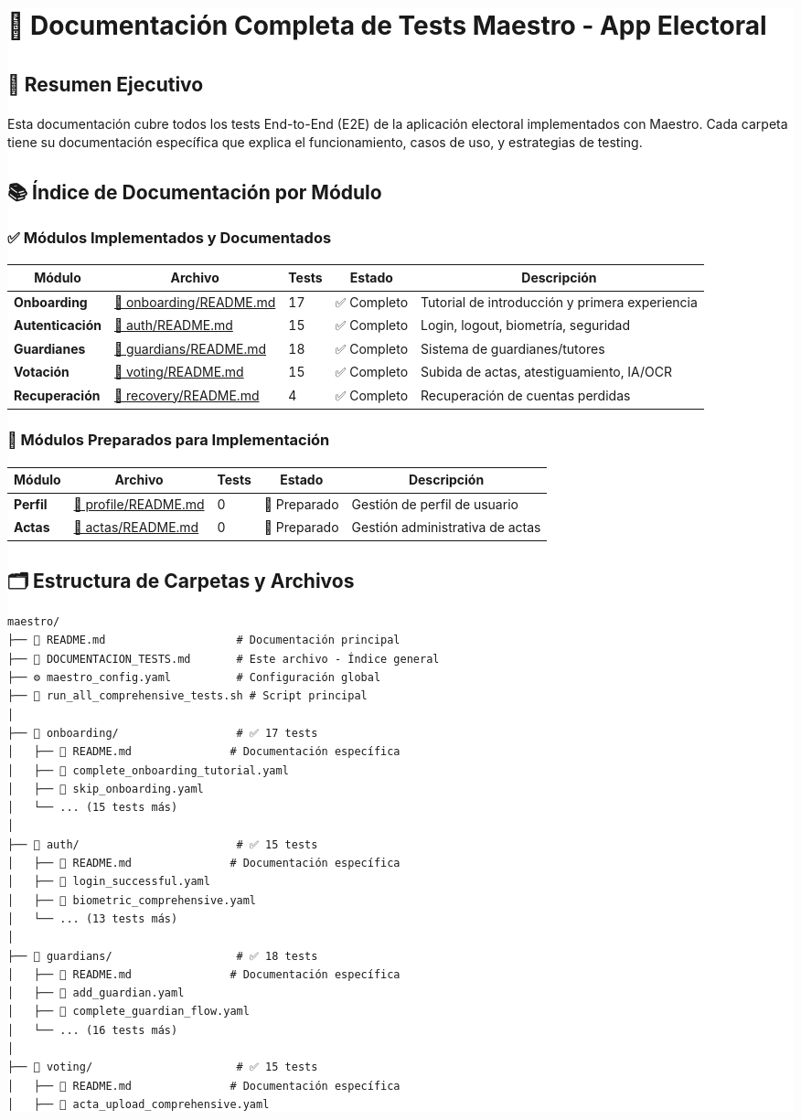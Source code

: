 # 📖 Documentación Completa de Tests Maestro - App Electoral

## 🎯 Resumen Ejecutivo

Esta documentación cubre todos los tests End-to-End (E2E) de la aplicación electoral implementados con Maestro. Cada carpeta tiene su documentación específica que explica el funcionamiento, casos de uso, y estrategias de testing.

## 📚 Índice de Documentación por Módulo

### ✅ Módulos Implementados y Documentados

| Módulo | Archivo | Tests | Estado | Descripción |
|--------|---------|-------|---------|-------------|
| **Onboarding** | [📄 onboarding/README.md](./onboarding/README.md) | 17 | ✅ Completo | Tutorial de introducción y primera experiencia |
| **Autenticación** | [📄 auth/README.md](./auth/README.md) | 15 | ✅ Completo | Login, logout, biometría, seguridad |
| **Guardianes** | [📄 guardians/README.md](./guardians/README.md) | 18 | ✅ Completo | Sistema de guardianes/tutores |
| **Votación** | [📄 voting/README.md](./voting/README.md) | 15 | ✅ Completo | Subida de actas, atestiguamiento, IA/OCR |
| **Recuperación** | [📄 recovery/README.md](./recovery/README.md) | 4 | ✅ Completo | Recuperación de cuentas perdidas |

### 🚧 Módulos Preparados para Implementación

| Módulo | Archivo | Tests | Estado | Descripción |
|--------|---------|-------|---------|-------------|
| **Perfil** | [📄 profile/README.md](./profile/README.md) | 0 | 🚧 Preparado | Gestión de perfil de usuario |
| **Actas** | [📄 actas/README.md](./actas/README.md) | 0 | 🚧 Preparado | Gestión administrativa de actas |

## 🗂️ Estructura de Carpetas y Archivos

```
maestro/
├── 📄 README.md                    # Documentación principal
├── 📄 DOCUMENTACION_TESTS.md       # Este archivo - Índice general
├── ⚙️ maestro_config.yaml          # Configuración global
├── 🚀 run_all_comprehensive_tests.sh # Script principal
│
├── 📁 onboarding/                  # ✅ 17 tests
│   ├── 📄 README.md               # Documentación específica
│   ├── 🧪 complete_onboarding_tutorial.yaml
│   ├── 🧪 skip_onboarding.yaml
│   └── ... (15 tests más)
│
├── 📁 auth/                        # ✅ 15 tests  
│   ├── 📄 README.md               # Documentación específica
│   ├── 🧪 login_successful.yaml
│   ├── 🧪 biometric_comprehensive.yaml
│   └── ... (13 tests más)
│
├── 📁 guardians/                   # ✅ 18 tests
│   ├── 📄 README.md               # Documentación específica
│   ├── 🧪 add_guardian.yaml
│   ├── 🧪 complete_guardian_flow.yaml
│   └── ... (16 tests más)
│
├── 📁 voting/                      # ✅ 15 tests
│   ├── 📄 README.md               # Documentación específica
│   ├── 🧪 acta_upload_comprehensive.yaml
```